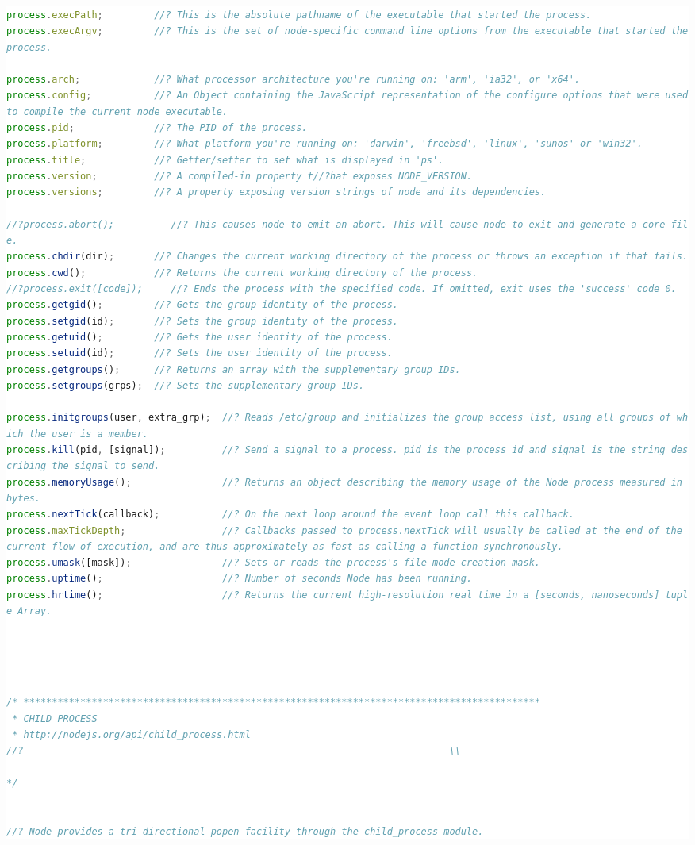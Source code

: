 ```js
process.execPath;         //? This is the absolute pathname of the executable that started the process.
process.execArgv;         //? This is the set of node-specific command line options from the executable that started the process.

process.arch;             //? What processor architecture you're running on: 'arm', 'ia32', or 'x64'.
process.config;           //? An Object containing the JavaScript representation of the configure options that were used to compile the current node executable.
process.pid;              //? The PID of the process.
process.platform;         //? What platform you're running on: 'darwin', 'freebsd', 'linux', 'sunos' or 'win32'.
process.title;            //? Getter/setter to set what is displayed in 'ps'.
process.version;          //? A compiled-in property t//?hat exposes NODE_VERSION.
process.versions;         //? A property exposing version strings of node and its dependencies.

//?process.abort();          //? This causes node to emit an abort. This will cause node to exit and generate a core file.
process.chdir(dir);       //? Changes the current working directory of the process or throws an exception if that fails.
process.cwd();            //? Returns the current working directory of the process.
//?process.exit([code]);     //? Ends the process with the specified code. If omitted, exit uses the 'success' code 0.
process.getgid();         //? Gets the group identity of the process.
process.setgid(id);       //? Sets the group identity of the process.
process.getuid();         //? Gets the user identity of the process.
process.setuid(id);       //? Sets the user identity of the process.
process.getgroups();      //? Returns an array with the supplementary group IDs.
process.setgroups(grps);  //? Sets the supplementary group IDs.

process.initgroups(user, extra_grp);  //? Reads /etc/group and initializes the group access list, using all groups of which the user is a member.
process.kill(pid, [signal]);          //? Send a signal to a process. pid is the process id and signal is the string describing the signal to send.
process.memoryUsage();                //? Returns an object describing the memory usage of the Node process measured in bytes.
process.nextTick(callback);           //? On the next loop around the event loop call this callback.
process.maxTickDepth;                 //? Callbacks passed to process.nextTick will usually be called at the end of the current flow of execution, and are thus approximately as fast as calling a function synchronously.
process.umask([mask]);                //? Sets or reads the process's file mode creation mask.
process.uptime();                     //? Number of seconds Node has been running.
process.hrtime();                     //? Returns the current high-resolution real time in a [seconds, nanoseconds] tuple Array.


```

```js

---


/* *******************************************************************************************
 * CHILD PROCESS
 * http://nodejs.org/api/child_process.html
//?---------------------------------------------------------------------------\\

*/


//? Node provides a tri-directional popen facility through the child_process module.
```